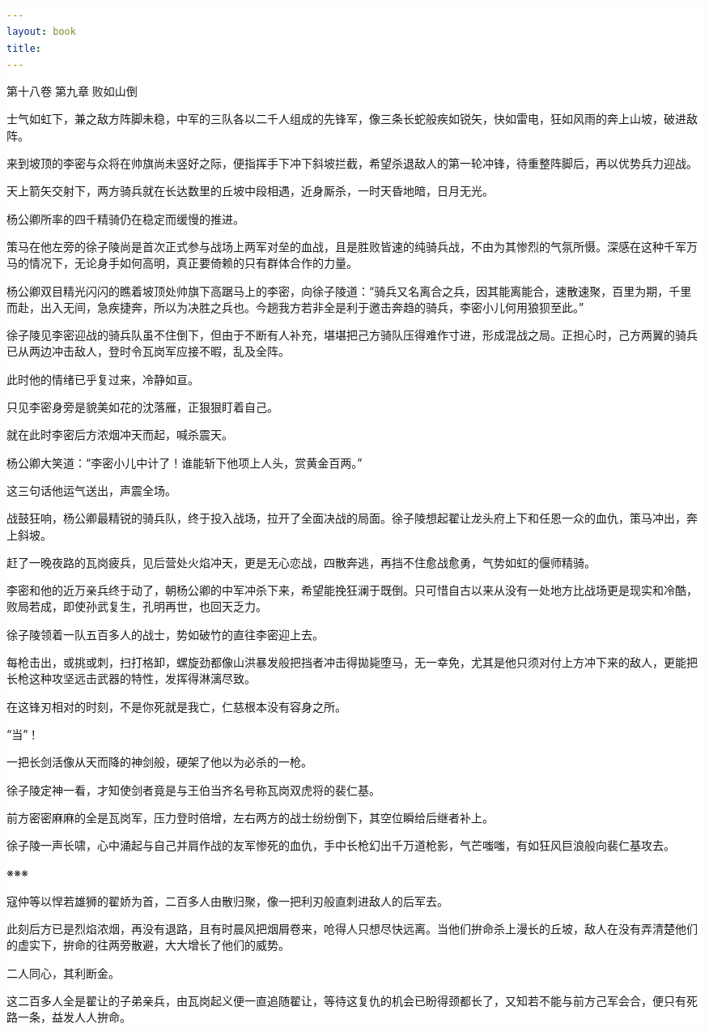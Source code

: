 ```yaml
---
layout: book
title:
---
```

第十八卷 第九章 败如山倒

士气如虹下，兼之敌方阵脚未稳，中军的三队各以二千人组成的先锋军，像三条长蛇般疾如锐矢，快如雷电，狂如风雨的奔上山坡，破进敌阵。

来到坡顶的李密与众将在帅旗尚未竖好之际，便指挥手下冲下斜坡拦截，希望杀退敌人的第一轮冲锋，待重整阵脚后，再以优势兵力迎战。

天上箭矢交射下，两方骑兵就在长达数里的丘坡中段相遇，近身厮杀，一时天昏地暗，日月无光。

杨公卿所率的四千精骑仍在稳定而缓慢的推进。

策马在他左旁的徐子陵尚是首次正式参与战场上两军对垒的血战，且是胜败皆速的纯骑兵战，不由为其惨烈的气氛所慑。深感在这种千军万马的情况下，无论身手如何高明，真正要倚赖的只有群体合作的力量。

杨公卿双目精光闪闪的瞧着坡顶处帅旗下高踞马上的李密，向徐子陵道：“骑兵又名离合之兵，因其能离能合，速散速聚，百里为期，千里而赴，出入无间，急疾捷奔，所以为决胜之兵也。今趟我方若非全是利于邀击奔趋的骑兵，李密小儿何用狼狈至此。”

徐子陵见李密迎战的骑兵队虽不住倒下，但由于不断有人补充，堪堪把己方骑队压得难作寸进，形成混战之局。正担心时，己方两翼的骑兵已从两边冲击敌人，登时令瓦岗军应接不暇，乱及全阵。

此时他的情绪已乎复过来，冷静如亘。

只见李密身旁是貌美如花的沈落雁，正狠狠盯着自己。

就在此时李密后方浓烟冲天而起，喊杀震天。

杨公卿大笑道：“李密小儿中计了！谁能斩下他项上人头，赏黄金百两。”

这三句话他运气送出，声震全场。

战鼓狂响，杨公卿最精锐的骑兵队，终于投入战场，拉开了全面决战的局面。徐子陵想起翟让龙头府上下和任恩一众的血仇，策马冲出，奔上斜坡。

赶了一晚夜路的瓦岗疲兵，见后营处火焰冲天，更是无心恋战，四散奔逃，再挡不住愈战愈勇，气势如虹的偃师精骑。

李密和他的近万亲兵终于动了，朝杨公卿的中军冲杀下来，希望能挽狂澜于既倒。只可惜自古以来从没有一处地方比战场更是现实和冷酷，败局若成，即使孙武复生，孔明再世，也回天乏力。

徐子陵领着一队五百多人的战士，势如破竹的直往李密迎上去。

每枪击出，或挑或刺，扫打格卸，螺旋劲都像山洪暴发般把挡者冲击得拋毙堕马，无一幸免，尤其是他只须对付上方冲下来的敌人，更能把长枪这种攻坚远击武器的特性，发挥得淋漓尽致。

在这锋刃相对的时刻，不是你死就是我亡，仁慈根本没有容身之所。

“当”！

一把长剑活像从天而降的神剑般，硬架了他以为必杀的一枪。

徐子陵定神一看，才知使剑者竟是与王伯当齐名号称瓦岗双虎将的裴仁基。

前方密密麻麻的全是瓦岗军，压力登时倍增，左右两方的战士纷纷倒下，其空位瞬给后继者补上。

徐子陵一声长啸，心中涌起与自己并肩作战的友军惨死的血仇，手中长枪幻出千万道枪影，气芒嗤嗤，有如狂风巨浪般向裴仁基攻去。

※※※

寇仲等以悍若雄狮的翟娇为首，二百多人由散归聚，像一把利刃般直刺进敌人的后军去。

此刻后方已是烈焰浓烟，再没有退路，且有时晨风把烟屑卷来，呛得人只想尽快远离。当他们拚命杀上漫长的丘坡，敌人在没有弄清楚他们的虚实下，拚命的往两旁散避，大大增长了他们的威势。

二人同心，其利断金。

这二百多人全是翟让的子弟亲兵，由瓦岗起义便一直追随翟让，等待这复仇的机会已盼得颈都长了，又知若不能与前方己军会合，便只有死路一条，益发人人拚命。
